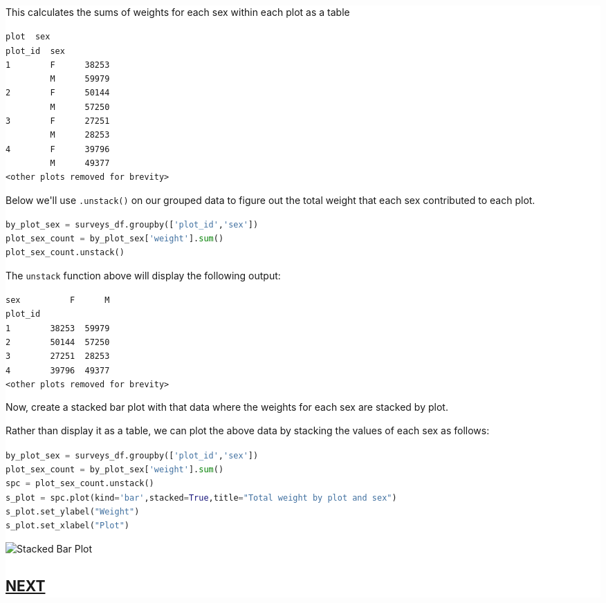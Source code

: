 This calculates the sums of weights for each sex within each plot as a table

```
plot  sex
plot_id  sex
1        F      38253
         M      59979
2        F      50144
         M      57250
3        F      27251
         M      28253
4        F      39796
         M      49377
<other plots removed for brevity>
```

Below we'll use `.unstack()` on our grouped data to figure out the total weight that each sex contributed to each plot.

```python
by_plot_sex = surveys_df.groupby(['plot_id','sex'])
plot_sex_count = by_plot_sex['weight'].sum()
plot_sex_count.unstack()
```

The `unstack` function above will display the following output:

```
sex          F      M
plot_id              
1        38253  59979
2        50144  57250
3        27251  28253
4        39796  49377
<other plots removed for brevity>
```

Now, create a stacked bar plot with that data where the weights for each sex are stacked by plot.

Rather than display it as a table, we can plot the above data by stacking the values of each sex as follows:

```python
by_plot_sex = surveys_df.groupby(['plot_id','sex'])
plot_sex_count = by_plot_sex['weight'].sum()
spc = plot_sex_count.unstack()
s_plot = spc.plot(kind='bar',stacked=True,title="Total weight by plot and sex")
s_plot.set_ylabel("Weight")
s_plot.set_xlabel("Plot")
```

![Stacked Bar Plot](/images/stacked_barplot.png)


## [NEXT](/intro_to_python/indexing/)
